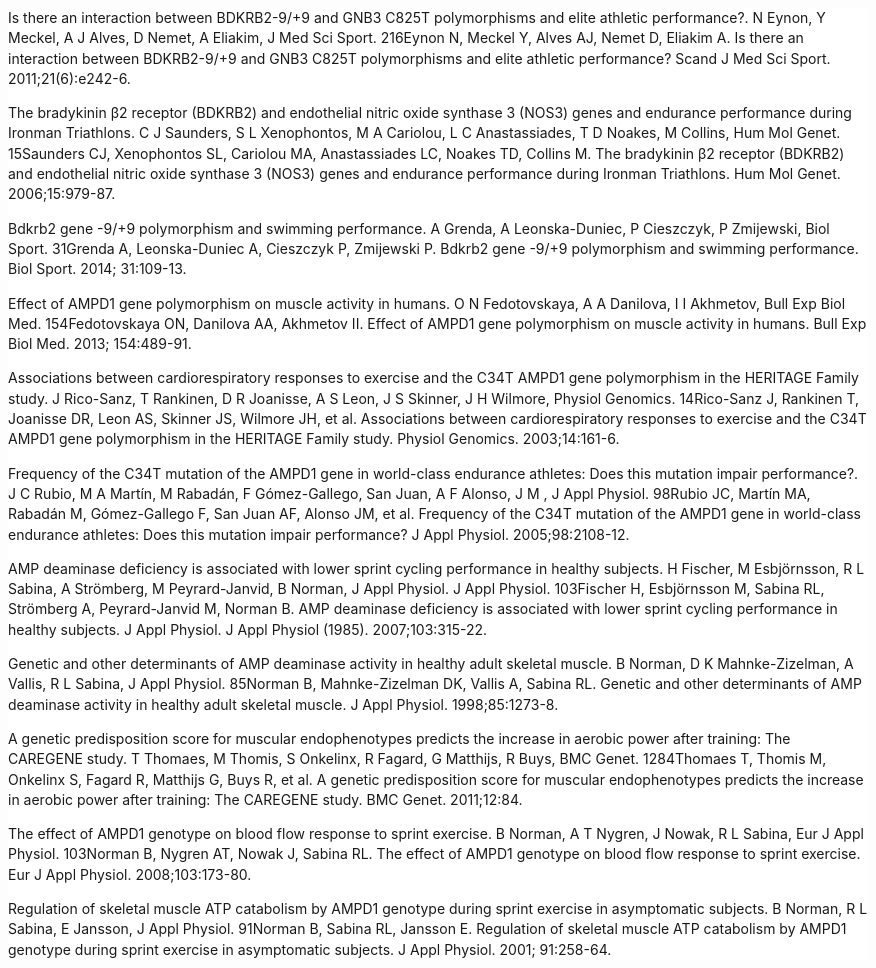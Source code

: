 Is there an interaction between BDKRB2-9/+9 and GNB3 C825T polymorphisms and elite athletic performance?. N Eynon, Y Meckel, A J Alves, D Nemet, A Eliakim, J Med Sci Sport. 216Eynon N, Meckel Y, Alves AJ, Nemet D, Eliakim A. Is there an interaction between BDKRB2-9/+9 and GNB3 C825T polymorphisms and elite athletic performance? Scand J Med Sci Sport. 2011;21(6):e242-6.

The bradykinin β2 receptor (BDKRB2) and endothelial nitric oxide synthase 3 (NOS3) genes and endurance performance during Ironman Triathlons. C J Saunders, S L Xenophontos, M A Cariolou, L C Anastassiades, T D Noakes, M Collins, Hum Mol Genet. 15Saunders CJ, Xenophontos SL, Cariolou MA, Anastassiades LC, Noakes TD, Collins M. The bradykinin β2 receptor (BDKRB2) and endothelial nitric oxide synthase 3 (NOS3) genes and endurance performance during Ironman Triathlons. Hum Mol Genet. 2006;15:979-87.

Bdkrb2 gene -9/+9 polymorphism and swimming performance. A Grenda, A Leonska-Duniec, P Cieszczyk, P Zmijewski, Biol Sport. 31Grenda A, Leonska-Duniec A, Cieszczyk P, Zmijewski P. Bdkrb2 gene -9/+9 polymorphism and swimming performance. Biol Sport. 2014; 31:109-13.

Effect of AMPD1 gene polymorphism on muscle activity in humans. O N Fedotovskaya, A A Danilova, I I Akhmetov, Bull Exp Biol Med. 154Fedotovskaya ON, Danilova AA, Akhmetov II. Effect of AMPD1 gene polymorphism on muscle activity in humans. Bull Exp Biol Med. 2013; 154:489-91.

Associations between cardiorespiratory responses to exercise and the C34T AMPD1 gene polymorphism in the HERITAGE Family study. J Rico-Sanz, T Rankinen, D R Joanisse, A S Leon, J S Skinner, J H Wilmore, Physiol Genomics. 14Rico-Sanz J, Rankinen T, Joanisse DR, Leon AS, Skinner JS, Wilmore JH, et al. Associations between cardiorespiratory responses to exercise and the C34T AMPD1 gene polymorphism in the HERITAGE Family study. Physiol Genomics. 2003;14:161-6.

Frequency of the C34T mutation of the AMPD1 gene in world-class endurance athletes: Does this mutation impair performance?. J C Rubio, M A Martín, M Rabadán, F Gómez-Gallego, San Juan, A F Alonso, J M , J Appl Physiol. 98Rubio JC, Martín MA, Rabadán M, Gómez-Gallego F, San Juan AF, Alonso JM, et al. Frequency of the C34T mutation of the AMPD1 gene in world-class endurance athletes: Does this mutation impair performance? J Appl Physiol. 2005;98:2108-12.

AMP deaminase deficiency is associated with lower sprint cycling performance in healthy subjects. H Fischer, M Esbjörnsson, R L Sabina, A Strömberg, M Peyrard-Janvid, B Norman, J Appl Physiol. J Appl Physiol. 103Fischer H, Esbjörnsson M, Sabina RL, Strömberg A, Peyrard-Janvid M, Norman B. AMP deaminase deficiency is associated with lower sprint cycling performance in healthy subjects. J Appl Physiol. J Appl Physiol (1985). 2007;103:315-22.

Genetic and other determinants of AMP deaminase activity in healthy adult skeletal muscle. B Norman, D K Mahnke-Zizelman, A Vallis, R L Sabina, J Appl Physiol. 85Norman B, Mahnke-Zizelman DK, Vallis A, Sabina RL. Genetic and other determinants of AMP deaminase activity in healthy adult skeletal muscle. J Appl Physiol. 1998;85:1273-8.

A genetic predisposition score for muscular endophenotypes predicts the increase in aerobic power after training: The CAREGENE study. T Thomaes, M Thomis, S Onkelinx, R Fagard, G Matthijs, R Buys, BMC Genet. 1284Thomaes T, Thomis M, Onkelinx S, Fagard R, Matthijs G, Buys R, et al. A genetic predisposition score for muscular endophenotypes predicts the increase in aerobic power after training: The CAREGENE study. BMC Genet. 2011;12:84.

The effect of AMPD1 genotype on blood flow response to sprint exercise. B Norman, A T Nygren, J Nowak, R L Sabina, Eur J Appl Physiol. 103Norman B, Nygren AT, Nowak J, Sabina RL. The effect of AMPD1 genotype on blood flow response to sprint exercise. Eur J Appl Physiol. 2008;103:173-80.

Regulation of skeletal muscle ATP catabolism by AMPD1 genotype during sprint exercise in asymptomatic subjects. B Norman, R L Sabina, E Jansson, J Appl Physiol. 91Norman B, Sabina RL, Jansson E. Regulation of skeletal muscle ATP catabolism by AMPD1 genotype during sprint exercise in asymptomatic subjects. J Appl Physiol. 2001; 91:258-64.
